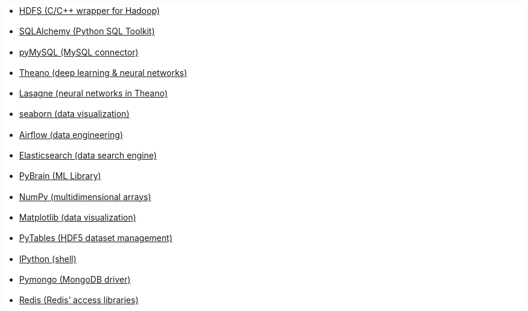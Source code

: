   - [HDFS (C/C++ wrapper for
    Hadoop)](https://www.google.com/url?q=https://hadoop.apache.org/docs/r1.2.1/hdfs_design.html&source=gmail-html&ust=1637262213468000&usg=AOvVaw2Z3IMuiyWzdIUKZ9Z4iyRl)

  - [SQLAlchemy (Python SQL
    Toolkit)](https://www.google.com/url?q=https://www.sqlalchemy.org/&source=gmail-html&ust=1637262213468000&usg=AOvVaw3oTh0RMbq_zy0ZZNHYV9YJ)

  - [pyMySQL (MySQL
    connector)](https://www.google.com/url?q=https://pymysql.readthedocs.io/en/latest/&source=gmail-html&ust=1637262213468000&usg=AOvVaw0OBb_8PZENeCHBVilasUee)

  - [Theano (deep learning & neural
    networks)](https://www.google.com/url?q=http://deeplearning.net/software/theano/&source=gmail-html&ust=1637262213468000&usg=AOvVaw0o7WmWrMdo4e0P2LA6U7e2)

  - [Lasagne (neural networks in
    Theano)](https://www.google.com/url?q=https://lasagne.readthedocs.io/en/latest/&source=gmail-html&ust=1637262213468000&usg=AOvVaw17gvqB531X1luvfu1M9Ap_)

  - [seaborn (data
    visualization)](https://www.google.com/url?q=https://seaborn.pydata.org/&source=gmail-html&ust=1637262213468000&usg=AOvVaw394xOkzwRsya7Dyc6pj7Q7)

  - [Airflow (data
    engineering)](https://www.google.com/url?q=https://airflow.apache.org/&source=gmail-html&ust=1637262213468000&usg=AOvVaw31e-7pNoQvU6tUKekpETee)

  - [Elasticsearch (data search
    engine)](https://www.google.com/url?q=https://www.elastic.co/products/elasticsearch&source=gmail-html&ust=1637262213468000&usg=AOvVaw20FcEGaZa2qJKDrWIK3Zg1)

  - [PyBrain (ML
    Library)](https://www.google.com/url?q=http://pybrain.org/&source=gmail-html&ust=1637262213468000&usg=AOvVaw2ZDffpVBJYyUkBeKOzOia7)

  - [NumPy (multidimensional
    arrays)](https://www.google.com/url?q=https://numpy.org/&source=gmail-html&ust=1637262213468000&usg=AOvVaw0bJdHR8qVfCgs1WLL2OmQw)

  - [Matplotlib (data
    visualization)](https://www.google.com/url?q=https://matplotlib.org/&source=gmail-html&ust=1637262213468000&usg=AOvVaw2xt96ZfEJPoS0yZsTJC-XN)

  - [PyTables (HDF5 dataset
    management)](https://www.google.com/url?q=https://www.pytables.org/&source=gmail-html&ust=1637262213468000&usg=AOvVaw07U5n75EfX45EZyRlL7kmq)

  - [IPython
    (shell)](https://www.google.com/url?q=https://ipython.org/&source=gmail-html&ust=1637262213468000&usg=AOvVaw3NXFtF7gTpBNXnHzkG1jvq)

  - [Pymongo (MongoDB
    driver)](https://www.google.com/url?q=https://api.mongodb.com/python/current/&source=gmail-html&ust=1637262213468000&usg=AOvVaw3Zx_X8rAzY7nsuctylTawX)

  - [Redis (Redis’ access
    libraries)](https://www.google.com/url?q=https://redis.io/&source=gmail-html&ust=1637262213468000&usg=AOvVaw2Ctcd8SiPkXW_Et4RYtQhS)
